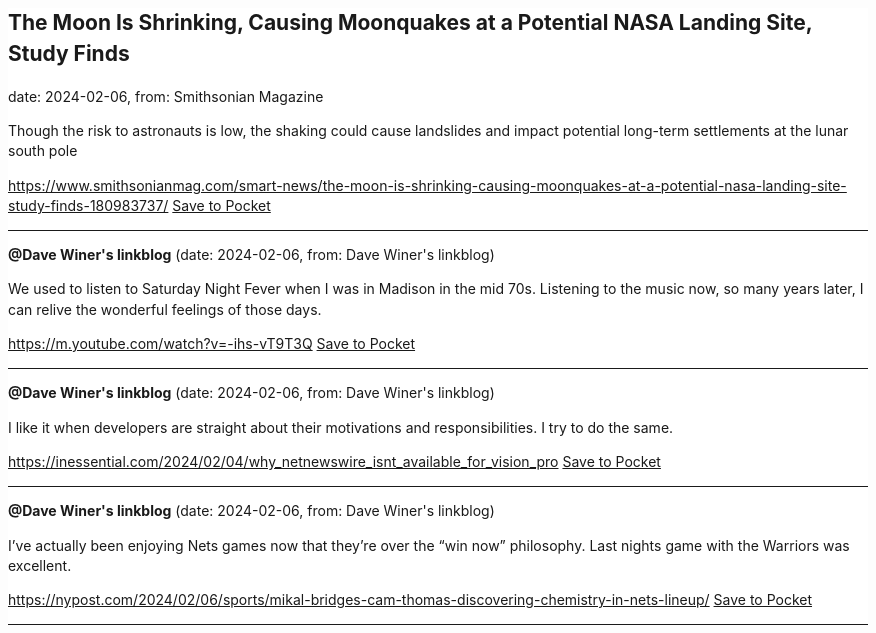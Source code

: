 ## The Moon Is Shrinking, Causing Moonquakes at a Potential NASA Landing Site, Study Finds

date: 2024-02-06, from: Smithsonian Magazine

Though the risk to astronauts is low, the shaking could cause landslides and impact potential long-term settlements at the lunar south pole

<span class="feed-item-link">
<a href="https://www.smithsonianmag.com/smart-news/the-moon-is-shrinking-causing-moonquakes-at-a-potential-nasa-landing-site-study-finds-180983737/">https://www.smithsonianmag.com/smart-news/the-moon-is-shrinking-causing-moonquakes-at-a-potential-nasa-landing-site-study-finds-180983737/</a> <a href="https://getpocket.com/save" class="pocket-btn" data-lang="en" data-save-url="https://www.smithsonianmag.com/smart-news/the-moon-is-shrinking-causing-moonquakes-at-a-potential-nasa-landing-site-study-finds-180983737/">Save to Pocket</a>
</span>

---

**@Dave Winer's linkblog** (date: 2024-02-06, from: Dave Winer's linkblog)

We used to listen to Saturday Night Fever when I was in Madison in the mid 70s. Listening to the music now, so many years later, I can relive the wonderful feelings of those days.

<span class="feed-item-link">
<a href="https://m.youtube.com/watch?v=-ihs-vT9T3Q">https://m.youtube.com/watch?v=-ihs-vT9T3Q</a> <a href="https://getpocket.com/save" class="pocket-btn" data-lang="en" data-save-url="https://m.youtube.com/watch?v=-ihs-vT9T3Q">Save to Pocket</a>
</span>

---

**@Dave Winer's linkblog** (date: 2024-02-06, from: Dave Winer's linkblog)

I like it when developers are straight about their motivations and responsibilities. I try to do the same.

<span class="feed-item-link">
<a href="https://inessential.com/2024/02/04/why_netnewswire_isnt_available_for_vision_pro">https://inessential.com/2024/02/04/why_netnewswire_isnt_available_for_vision_pro</a> <a href="https://getpocket.com/save" class="pocket-btn" data-lang="en" data-save-url="https://inessential.com/2024/02/04/why_netnewswire_isnt_available_for_vision_pro">Save to Pocket</a>
</span>

---

**@Dave Winer's linkblog** (date: 2024-02-06, from: Dave Winer's linkblog)

I’ve actually been enjoying Nets games now that they’re over the “win now” philosophy. Last nights game with the Warriors was excellent.

<span class="feed-item-link">
<a href="https://nypost.com/2024/02/06/sports/mikal-bridges-cam-thomas-discovering-chemistry-in-nets-lineup/">https://nypost.com/2024/02/06/sports/mikal-bridges-cam-thomas-discovering-chemistry-in-nets-lineup/</a> <a href="https://getpocket.com/save" class="pocket-btn" data-lang="en" data-save-url="https://nypost.com/2024/02/06/sports/mikal-bridges-cam-thomas-discovering-chemistry-in-nets-lineup/">Save to Pocket</a>
</span>

---